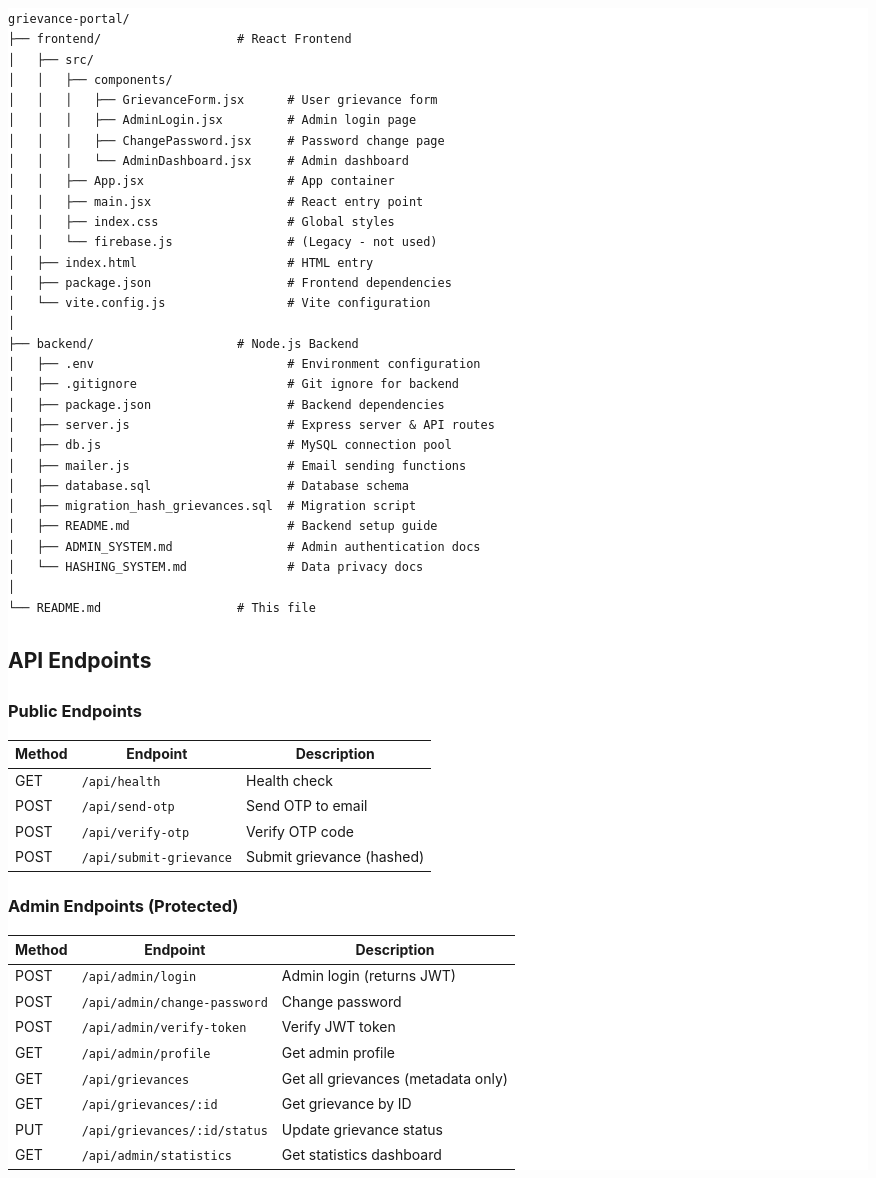 ```
grievance-portal/
├── frontend/                   # React Frontend
│   ├── src/
│   │   ├── components/
│   │   │   ├── GrievanceForm.jsx      # User grievance form
│   │   │   ├── AdminLogin.jsx         # Admin login page
│   │   │   ├── ChangePassword.jsx     # Password change page
│   │   │   └── AdminDashboard.jsx     # Admin dashboard
│   │   ├── App.jsx                    # App container
│   │   ├── main.jsx                   # React entry point
│   │   ├── index.css                  # Global styles
│   │   └── firebase.js                # (Legacy - not used)
│   ├── index.html                     # HTML entry
│   ├── package.json                   # Frontend dependencies
│   └── vite.config.js                 # Vite configuration
│
├── backend/                    # Node.js Backend
│   ├── .env                           # Environment configuration
│   ├── .gitignore                     # Git ignore for backend
│   ├── package.json                   # Backend dependencies
│   ├── server.js                      # Express server & API routes
│   ├── db.js                          # MySQL connection pool
│   ├── mailer.js                      # Email sending functions
│   ├── database.sql                   # Database schema
│   ├── migration_hash_grievances.sql  # Migration script
│   ├── README.md                      # Backend setup guide
│   ├── ADMIN_SYSTEM.md                # Admin authentication docs
│   └── HASHING_SYSTEM.md              # Data privacy docs
│
└── README.md                   # This file
```

## API Endpoints

### Public Endpoints
| Method | Endpoint | Description |
|--------|----------|-------------|
| GET | `/api/health` | Health check |
| POST | `/api/send-otp` | Send OTP to email |
| POST | `/api/verify-otp` | Verify OTP code |
| POST | `/api/submit-grievance` | Submit grievance (hashed) |

### Admin Endpoints (Protected)
| Method | Endpoint | Description |
|--------|----------|-------------|
| POST | `/api/admin/login` | Admin login (returns JWT) |
| POST | `/api/admin/change-password` | Change password |
| POST | `/api/admin/verify-token` | Verify JWT token |
| GET | `/api/admin/profile` | Get admin profile |
| GET | `/api/grievances` | Get all grievances (metadata only) |
| GET | `/api/grievances/:id` | Get grievance by ID |
| PUT | `/api/grievances/:id/status` | Update grievance status |
| GET | `/api/admin/statistics` | Get statistics dashboard |
